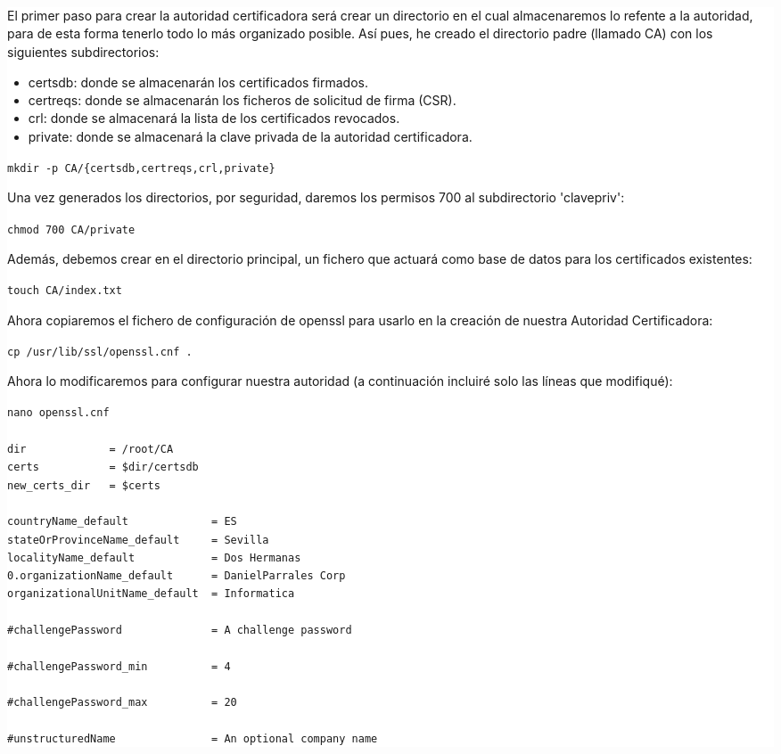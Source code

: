 El primer paso para crear la autoridad certificadora será crear un directorio en el cual almacenaremos lo refente a la autoridad, para de esta forma tenerlo todo lo más organizado posible. Así pues, he creado el directorio padre (llamado CA) con los siguientes subdirectorios:

* certsdb: donde se almacenarán los certificados firmados.
* certreqs: donde se almacenarán los ficheros de solicitud de firma (CSR).
* crl: donde se almacenará la lista de los certificados revocados.
* private: donde se almacenará la clave privada de la autoridad certificadora.

```
mkdir -p CA/{certsdb,certreqs,crl,private}
```

Una vez generados los directorios, por seguridad, daremos los permisos 700 al subdirectorio 'clavepriv':

```
chmod 700 CA/private
```

Además, debemos crear en el directorio principal, un fichero que actuará como base de datos para los certificados existentes:

```
touch CA/index.txt
```

Ahora copiaremos el fichero de configuración de openssl para usarlo en la creación de nuestra Autoridad Certificadora:

```
cp /usr/lib/ssl/openssl.cnf .
```

Ahora lo modificaremos para configurar nuestra autoridad (a continuación incluiré solo las líneas que modifiqué):

```
nano openssl.cnf

dir             = /root/CA
certs           = $dir/certsdb 
new_certs_dir   = $certs 

countryName_default             = ES
stateOrProvinceName_default     = Sevilla
localityName_default            = Dos Hermanas
0.organizationName_default      = DanielParrales Corp 
organizationalUnitName_default  = Informatica

#challengePassword              = A challenge password

#challengePassword_min          = 4

#challengePassword_max          = 20

#unstructuredName               = An optional company name
```
